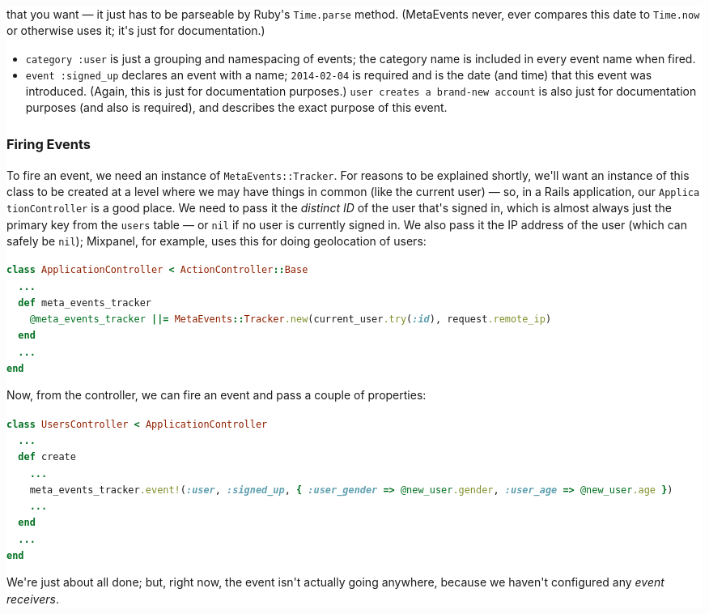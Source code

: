   that you want &mdash; it just has to be parseable by Ruby's `Time.parse` method. (MetaEvents never, ever compares
  this date to `Time.now` or otherwise uses it; it's just for documentation.)
* `category :user` is just a grouping and namespacing of events; the category name is included in every event name
  when fired.
* `event :signed_up` declares an event with a name; `2014-02-04` is required and is the date (and time) that this
  event was introduced. (Again, this is just for documentation purposes.) `user creates a brand-new account` is also
  just for documentation purposes (and also is required), and describes the exact purpose of this event.

### Firing Events

To fire an event, we need an instance of `MetaEvents::Tracker`. For reasons to be explained shortly, we'll want an
instance of this class to be created at a level where we may have things in common (like the current user) &mdash; so,
in a Rails application, our `ApplicationController` is a good place. We need to pass it the _distinct ID_ of the user
that's signed in, which is almost always just the primary key from the `users` table &mdash; or `nil` if no user is
currently signed in. We also pass it the IP address of the user (which can safely be `nil`); Mixpanel, for example,
uses this for doing geolocation of users:

```ruby
class ApplicationController < ActionController::Base
  ...
  def meta_events_tracker
    @meta_events_tracker ||= MetaEvents::Tracker.new(current_user.try(:id), request.remote_ip)
  end
  ...
end
```

Now, from the controller, we can fire an event and pass a couple of properties:

```ruby
class UsersController < ApplicationController
  ...
  def create
    ...
    meta_events_tracker.event!(:user, :signed_up, { :user_gender => @new_user.gender, :user_age => @new_user.age })
    ...
  end
  ...
end
```

We're just about all done; but, right now, the event isn't actually going anywhere, because we haven't configured any
_event receivers_.
